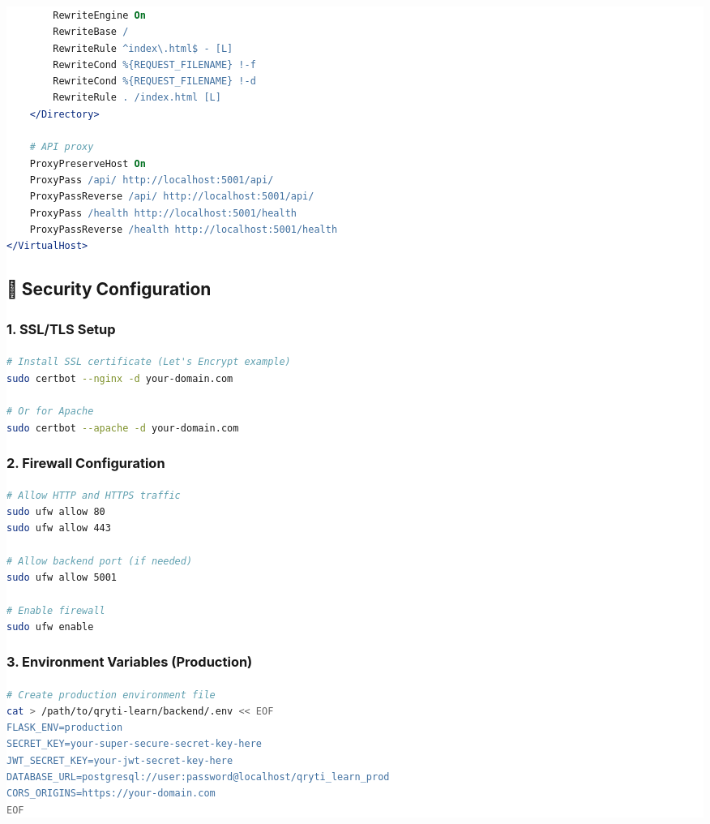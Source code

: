 ```apache
        RewriteEngine On
        RewriteBase /
        RewriteRule ^index\.html$ - [L]
        RewriteCond %{REQUEST_FILENAME} !-f
        RewriteCond %{REQUEST_FILENAME} !-d
        RewriteRule . /index.html [L]
    </Directory>
    
    # API proxy
    ProxyPreserveHost On
    ProxyPass /api/ http://localhost:5001/api/
    ProxyPassReverse /api/ http://localhost:5001/api/
    ProxyPass /health http://localhost:5001/health
    ProxyPassReverse /health http://localhost:5001/health
</VirtualHost>
```

## 🔐 **Security Configuration**

### 1. SSL/TLS Setup
```bash
# Install SSL certificate (Let's Encrypt example)
sudo certbot --nginx -d your-domain.com

# Or for Apache
sudo certbot --apache -d your-domain.com
```

### 2. Firewall Configuration
```bash
# Allow HTTP and HTTPS traffic
sudo ufw allow 80
sudo ufw allow 443

# Allow backend port (if needed)
sudo ufw allow 5001

# Enable firewall
sudo ufw enable
```

### 3. Environment Variables (Production)
```bash
# Create production environment file
cat > /path/to/qryti-learn/backend/.env << EOF
FLASK_ENV=production
SECRET_KEY=your-super-secure-secret-key-here
JWT_SECRET_KEY=your-jwt-secret-key-here
DATABASE_URL=postgresql://user:password@localhost/qryti_learn_prod
CORS_ORIGINS=https://your-domain.com
EOF
```
